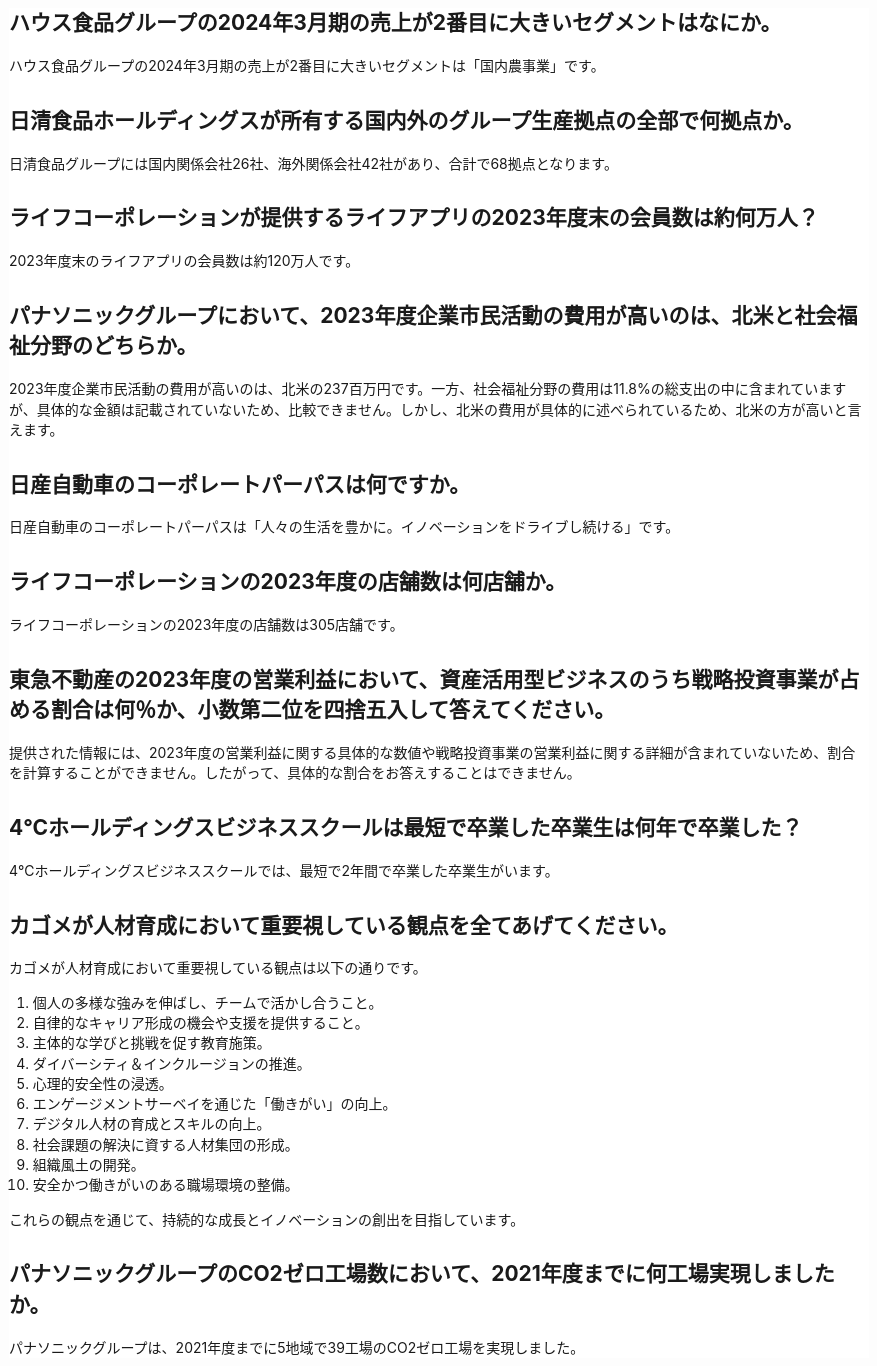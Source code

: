## ハウス食品グループの2024年3月期の売上が2番目に大きいセグメントはなにか。
ハウス食品グループの2024年3月期の売上が2番目に大きいセグメントは「国内農事業」です。

## 日清食品ホールディングスが所有する国内外のグループ生産拠点の全部で何拠点か。
日清食品グループには国内関係会社26社、海外関係会社42社があり、合計で68拠点となります。

## ライフコーポレーションが提供するライフアプリの2023年度末の会員数は約何万人？
2023年度末のライフアプリの会員数は約120万人です。

## パナソニックグループにおいて、2023年度企業市民活動の費用が高いのは、北米と社会福祉分野のどちらか。
2023年度企業市民活動の費用が高いのは、北米の237百万円です。一方、社会福祉分野の費用は11.8%の総支出の中に含まれていますが、具体的な金額は記載されていないため、比較できません。しかし、北米の費用が具体的に述べられているため、北米の方が高いと言えます。

## 日産自動車のコーポレートパーパスは何ですか。
日産自動車のコーポレートパーパスは「人々の生活を豊かに。イノベーションをドライブし続ける」です。

## ライフコーポレーションの2023年度の店舗数は何店舗か。
ライフコーポレーションの2023年度の店舗数は305店舗です。

## 東急不動産の2023年度の営業利益において、資産活用型ビジネスのうち戦略投資事業が占める割合は何％か、小数第二位を四捨五入して答えてください。
提供された情報には、2023年度の営業利益に関する具体的な数値や戦略投資事業の営業利益に関する詳細が含まれていないため、割合を計算することができません。したがって、具体的な割合をお答えすることはできません。

## 4℃ホールディングスビジネススクールは最短で卒業した卒業生は何年で卒業した？
4℃ホールディングスビジネススクールでは、最短で2年間で卒業した卒業生がいます。

## カゴメが人材育成において重要視している観点を全てあげてください。
カゴメが人材育成において重要視している観点は以下の通りです。

1. 個人の多様な強みを伸ばし、チームで活かし合うこと。
2. 自律的なキャリア形成の機会や支援を提供すること。
3. 主体的な学びと挑戦を促す教育施策。
4. ダイバーシティ＆インクルージョンの推進。
5. 心理的安全性の浸透。
6. エンゲージメントサーベイを通じた「働きがい」の向上。
7. デジタル人材の育成とスキルの向上。
8. 社会課題の解決に資する人材集団の形成。
9. 組織風土の開発。
10. 安全かつ働きがいのある職場環境の整備。

これらの観点を通じて、持続的な成長とイノベーションの創出を目指しています。

## パナソニックグループのCO2ゼロ工場数において、2021年度までに何工場実現しましたか。
パナソニックグループは、2021年度までに5地域で39工場のCO2ゼロ工場を実現しました。
